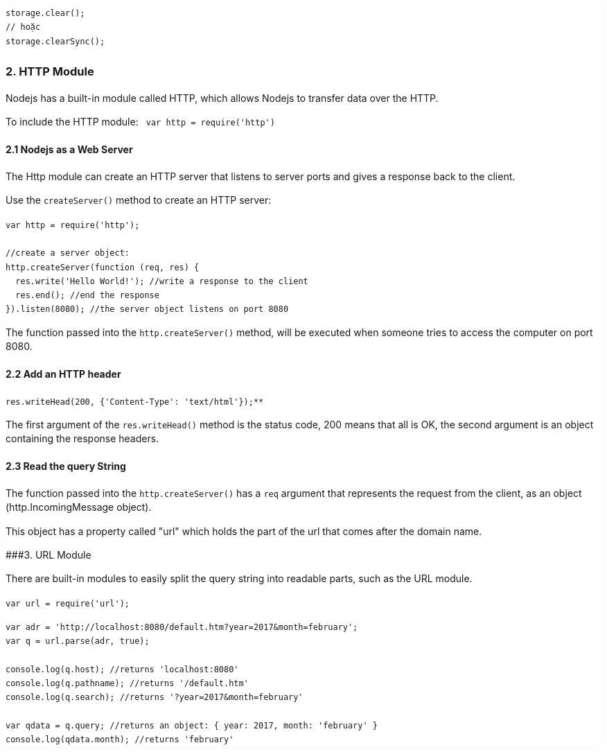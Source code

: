 ```
storage.clear();
// hoặc
storage.clearSync();
```

### 2. HTTP Module

Nodejs has a built-in module called HTTP, which allows Nodejs to transfer data over the HTTP.

To include the HTTP module: ` var http = require('http')`

#### 2.1 Nodejs as a Web Server

The Http module can create an HTTP server that listens to server ports and gives a response back to the client.

Use the `createServer()` method to create an HTTP server:

```
var http = require('http');

//create a server object:
http.createServer(function (req, res) {
  res.write('Hello World!'); //write a response to the client
  res.end(); //end the response
}).listen(8080); //the server object listens on port 8080
```

The function passed into the `http.createServer()` method, will be executed when someone tries to access the computer on port 8080.

#### 2.2 Add an HTTP header

`res.writeHead(200, {'Content-Type': 'text/html'});**`

The first argument of the `res.writeHead()` method is the status code, 200 means that all is OK, the second argument is an object containing the response headers.

#### 2.3 Read the query String

The function passed into the `http.createServer()` has a `req` argument that represents the request from the client, as an object (http.IncomingMessage object).

This object has a property called "url" which holds the part of the url that comes after the domain name.

###3. URL Module

There are built-in modules to easily split the query string into readable parts, such as the URL module.

`var url = require('url');`

```
var adr = 'http://localhost:8080/default.htm?year=2017&month=february';
var q = url.parse(adr, true);

console.log(q.host); //returns 'localhost:8080'
console.log(q.pathname); //returns '/default.htm'
console.log(q.search); //returns '?year=2017&month=february'

var qdata = q.query; //returns an object: { year: 2017, month: 'february' }
console.log(qdata.month); //returns 'february'
```
